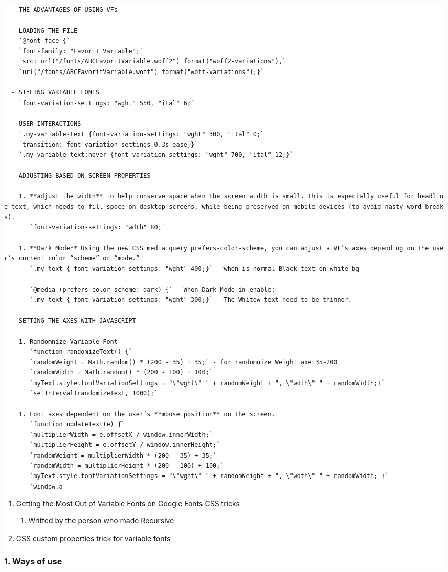       - THE ADVANTAGES OF USING VFs

      - LOADING THE FILE
        `@font-face {`
        `font-family: "Favorit Variable";`
        `src: url("/fonts/ABCFavoritVariable.woff2") format("woff2-variations"),`
        `url("/fonts/ABCFavoritVariable.woff") format("woff-variations");}`

      - STYLING VARIABLE FONTS
        `font-variation-settings: "wght" 550, "ital" 6;`

      - USER INTERACTIONS
        `.my-variable-text {font-variation-settings: "wght" 300, "ital" 0;`
        `transition: font-variation-settings 0.3s ease;}`
        `.my-variable-text:hover {font-variation-settings: "wght" 700, "ital" 12;}`

      - ADJUSTING BASED ON SCREEN PROPERTIES

        1. **adjust the width** to help conserve space when the screen width is small. This is especially useful for headline text, which needs to fill space on desktop screens, while being preserved on mobile devices (to avoid nasty word breaks).
           `font-variation-settings: "wdth" 80;`

        1. **Dark Mode** Using the new CSS media query prefers-color-scheme, you can adjust a VF’s axes depending on the user’s current color “scheme” or “mode.”
           `.my-text { font-variation-settings: "wght" 400;}` - when is normal Black text on white bg

           `@media (prefers-color-scheme: dark) {` - When Dark Mode in enable:
           `.my-text { font-variation-settings: "wght" 300;}` - The Whitew text need to be thinner.

      - SETTING THE AXES WITH JAVASCRIPT

        1. Randomnize Variable Font
           `function randomizeText() {`
           `randomWeight = Math.random() * (200 - 35) + 35;` - for randomnize Weight axe 35~200
           `randomWidth = Math.random() * (200 - 100) + 100;`
           `myText.style.fontVariationSettings = "\"wght\" " + randomWeight + ", \"wdth\" " + randomWidth;}`
           `setInterval(randomizeText, 1000);`

        1. Font axes dependent on the user’s **mouse position** on the screen.
           `function updateText(e) {`
           `multiplierWidth = e.offsetX / window.innerWidth;`
           `multiplierHeight = e.offsetY / window.innerHeight;`
           `randomWeight = multiplierWidth * (200 - 35) + 35;`
           `randomWidth = multiplierHeight * (200 - 100) + 100;`
           `myText.style.fontVariationSettings = "\"wght\" " + randomWeight + ", \"wdth\" " + randomWidth; }`
           `window.a

   1. Getting the Most Out of Variable Fonts on Google Fonts [CSS tricks](https://css-tricks.com/getting-the-most-out-of-variable-fonts-on-google-fonts/)

      1. Writted by the person who made Recursive

   1. CSS [custom properties trick](https://pixelambacht.nl/2019/fixing-variable-font-inheritance/) for variable fonts

### 1. Ways of use

